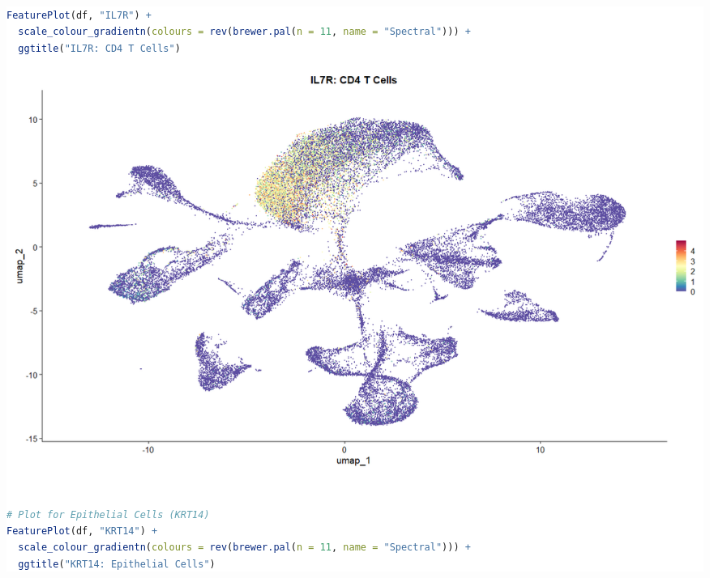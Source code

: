 ```r
FeaturePlot(df, "IL7R") + 
  scale_colour_gradientn(colours = rev(brewer.pal(n = 11, name = "Spectral"))) + 
  ggtitle("IL7R: CD4 T Cells")
```
![T Cells](Visualizations/T_Cells.png)
```r

# Plot for Epithelial Cells (KRT14)
FeaturePlot(df, "KRT14") + 
  scale_colour_gradientn(colours = rev(brewer.pal(n = 11, name = "Spectral"))) + 
  ggtitle("KRT14: Epithelial Cells")
```